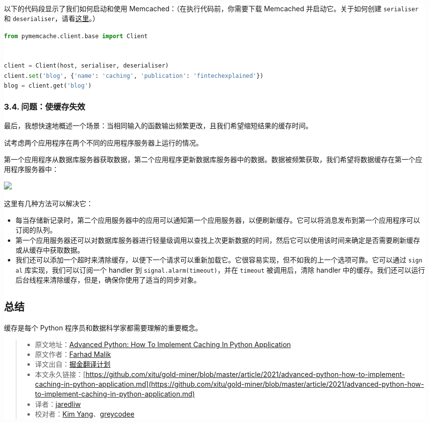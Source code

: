 以下的代码段显示了我们如何启动和使用 Memcached：（在执行代码前，你需要下载 Memcached 并启动它。关于如何创建 `serialiser` 和 `deserialiser`，请看[这里](https://pymemcache.readthedocs.io/en/stable/apidoc/pymemcache.client.base.html#pymemcache.client.base.Client)。）

```python
from pymemcache.client.base import Client


client = Client(host, serialiser, deserialiser)
client.set('blog', {'name': 'caching', 'publication': 'fintechexplained'})
blog = client.get('blog')
```

### 3.4. 问题：使缓存失效

最后，我想快速地概述一个场景：当相同输入的函数输出频繁更改，且我们希望缩短结果的缓存时间。

试考虑两个应用程序在两个不同的应用程序服务器上运行的情况。

第一个应用程序从数据库服务器获取数据，第二个应用程序更新数据库服务器中的数据。数据被频繁获取，我们希望将数据缓存在第一个应用程序服务器中：

![](https://miro.medium.com/max/700/1*2gi4DqkHWejxgU7sSRoDGQ.png)

这里有几种方法可以解决它：

- 每当存储新记录时，第二个应用服务器中的应用可以通知第一个应用服务器，以便刷新缓存。它可以将消息发布到第一个应用程序可以订阅的队列。
- 第一个应用服务器还可以对数据库服务器进行轻量级调用以查找上次更新数据的时间，然后它可以使用该时间来确定是否需要刷新缓存或从缓存中获取数据。
- 我们还可以添加一个超时来清除缓存，以便下一个请求可以重新加载它。它很容易实现，但不如我的上一个选项可靠。它可以通过 `signal` 库实现，我们可以订阅一个 handler 到 `signal.alarm(timeout)`，并在 `timeout` 被调用后，清除 handler 中的缓存。我们还可以运行后台线程来清除缓存，但是，确保你使用了适当的同步对象。

## 总结

缓存是每个 Python 程序员和数据科学家都需要理解的重要概念。

> * 原文地址：[Advanced Python: How To Implement Caching In Python Application](https://medium.com/fintechexplained/advanced-python-how-to-implement-caching-in-python-application-9d0a4136b845)
> * 原文作者：[Farhad Malik](https://medium.com/@farhadmalik)
> * 译文出自：[掘金翻译计划](https://github.com/xitu/gold-miner)
> * 本文永久链接：[https://github.com/xitu/gold-miner/blob/master/article/2021/advanced-python-how-to-implement-caching-in-python-application.md](https://github.com/xitu/gold-miner/blob/master/article/2021/advanced-python-how-to-implement-caching-in-python-application.md)
> * 译者：[jaredliw](https://github.com/jaredliw)
> * 校对者：[Kim Yang](https://github.com/KimYangOfCat)、[greycodee](https://github.com/greycodee)